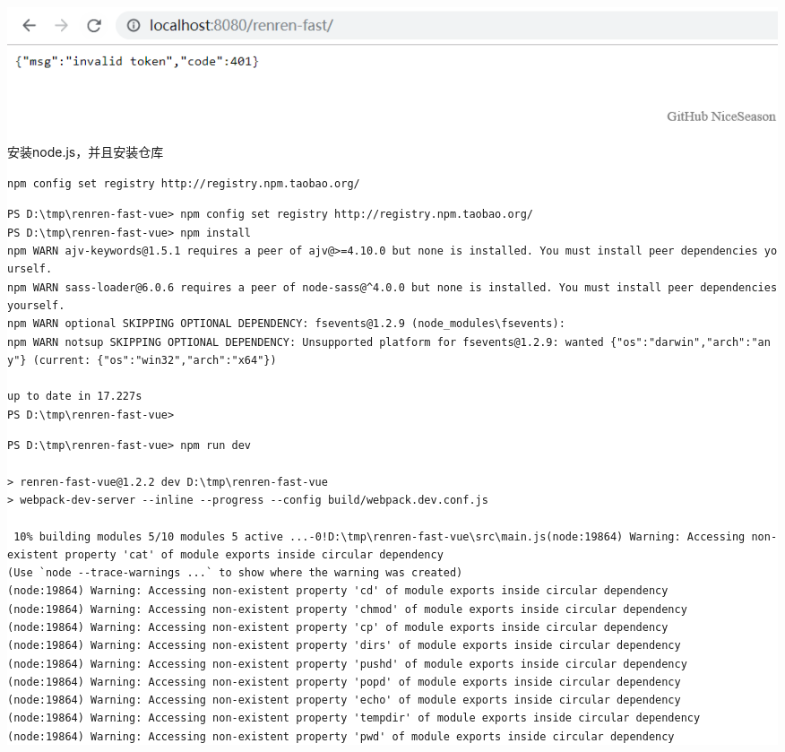 ![1587616296253](images/1587616296253.png)



安装node.js，并且安装仓库

```
npm config set registry http://registry.npm.taobao.org/
```



```shell
PS D:\tmp\renren-fast-vue> npm config set registry http://registry.npm.taobao.org/
PS D:\tmp\renren-fast-vue> npm install
npm WARN ajv-keywords@1.5.1 requires a peer of ajv@>=4.10.0 but none is installed. You must install peer dependencies yourself.
npm WARN sass-loader@6.0.6 requires a peer of node-sass@^4.0.0 but none is installed. You must install peer dependencies yourself.
npm WARN optional SKIPPING OPTIONAL DEPENDENCY: fsevents@1.2.9 (node_modules\fsevents):
npm WARN notsup SKIPPING OPTIONAL DEPENDENCY: Unsupported platform for fsevents@1.2.9: wanted {"os":"darwin","arch":"any"} (current: {"os":"win32","arch":"x64"})

up to date in 17.227s
PS D:\tmp\renren-fast-vue> 
```



```shell
PS D:\tmp\renren-fast-vue> npm run dev

> renren-fast-vue@1.2.2 dev D:\tmp\renren-fast-vue
> webpack-dev-server --inline --progress --config build/webpack.dev.conf.js

 10% building modules 5/10 modules 5 active ...-0!D:\tmp\renren-fast-vue\src\main.js(node:19864) Warning: Accessing non-existent property 'cat' of module exports inside circular dependency
(Use `node --trace-warnings ...` to show where the warning was created)
(node:19864) Warning: Accessing non-existent property 'cd' of module exports inside circular dependency
(node:19864) Warning: Accessing non-existent property 'chmod' of module exports inside circular dependency
(node:19864) Warning: Accessing non-existent property 'cp' of module exports inside circular dependency
(node:19864) Warning: Accessing non-existent property 'dirs' of module exports inside circular dependency
(node:19864) Warning: Accessing non-existent property 'pushd' of module exports inside circular dependency
(node:19864) Warning: Accessing non-existent property 'popd' of module exports inside circular dependency
(node:19864) Warning: Accessing non-existent property 'echo' of module exports inside circular dependency
(node:19864) Warning: Accessing non-existent property 'tempdir' of module exports inside circular dependency
(node:19864) Warning: Accessing non-existent property 'pwd' of module exports inside circular dependency
```
